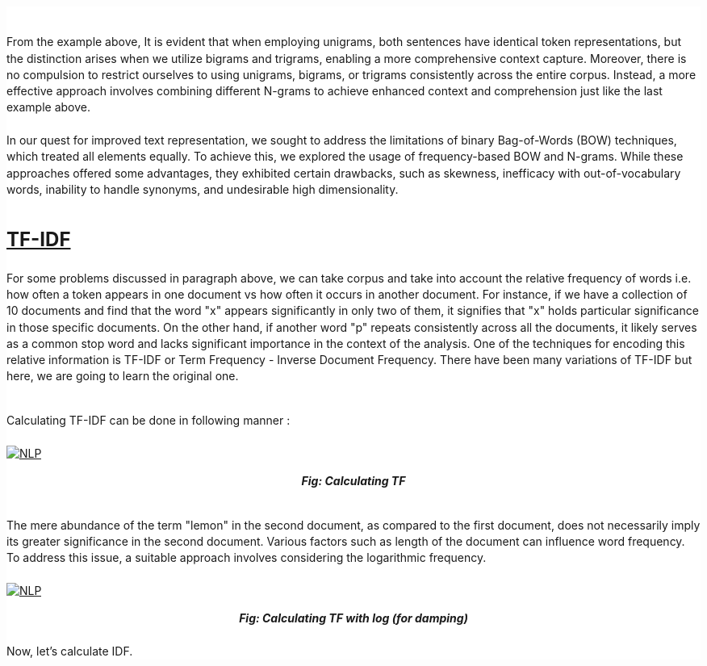 <br>

From the example above, It is evident that when employing unigrams, both sentences have identical token representations, but the distinction arises when we utilize bigrams and trigrams, enabling a more comprehensive context capture. Moreover, there is no compulsion to restrict ourselves to using unigrams, bigrams, or trigrams consistently across the entire corpus. Instead, a more effective approach involves combining different N-grams to achieve enhanced context and comprehension just like the last example above.
<br>
<br>
In our quest for improved text representation, we sought to address the limitations of binary Bag-of-Words (BOW) techniques, which treated all elements equally. To achieve this, we explored the usage of frequency-based BOW and N-grams. While these approaches offered some advantages, they exhibited certain drawbacks, such as skewness, inefficacy with out-of-vocabulary words, inability to handle synonyms, and undesirable high dimensionality.
<br>
<br>

**<span style="text-decoration:underline;font-size: 24px">TF-IDF</span>**
<br>
<br>
For some problems discussed in paragraph above, we can take corpus and take into account the relative frequency of words i.e. how often a token appears in one document vs how often it occurs in another document. For instance, if we have a collection of 10 documents and find that the word "x" appears significantly in only two of them, it signifies that "x" holds particular significance in those specific documents. On the other hand, if another word "p" repeats consistently across all the documents, it likely serves as a common stop word and lacks significant importance in the context of the analysis. One of the techniques for encoding this relative information is TF-IDF or Term Frequency - Inverse Document Frequency. There have been many variations of TF-IDF but here, we are going to learn the original one.
<br><br>

Calculating TF-IDF can be done in following manner :
<br><br>
[![NLP](/posts/nlp_repres/nlpii_seven.png)](javascript:void(0);)

<div style="text-align: center;">
  <i><b>Fig: Calculating TF</b></i>
</div>

<br>

The mere abundance of the term "lemon" in the second document, as compared to the first document, does not necessarily imply its greater significance in the second document. Various factors such as length of the document can influence word frequency. To address this issue, a suitable approach involves considering the logarithmic frequency.
<br><br>
[![NLP](/posts/nlp_repres/nlpii_eight.png)](javascript:void(0);)

<div style="text-align: center;">
  <i><b>Fig: Calculating TF with log (for damping)</b></i>
</div>

<br>
Now, let’s calculate IDF.<br>
